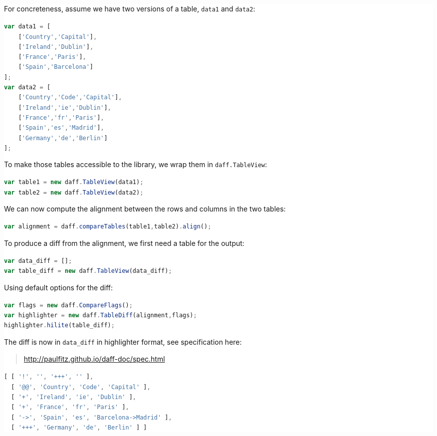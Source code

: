 For concreteness, assume we have two versions of a table,
`data1` and `data2`:
```js
var data1 = [
    ['Country','Capital'],
    ['Ireland','Dublin'],
    ['France','Paris'],
    ['Spain','Barcelona']
];
var data2 = [
    ['Country','Code','Capital'],
    ['Ireland','ie','Dublin'],
    ['France','fr','Paris'],
    ['Spain','es','Madrid'],
    ['Germany','de','Berlin']
];
```

To make those tables accessible to the library, we wrap them
in `daff.TableView`:
```js
var table1 = new daff.TableView(data1);
var table2 = new daff.TableView(data2);
```

We can now compute the alignment between the rows and columns
in the two tables:
```js
var alignment = daff.compareTables(table1,table2).align();
```

To produce a diff from the alignment, we first need a table
for the output:
```js
var data_diff = [];
var table_diff = new daff.TableView(data_diff);
```

Using default options for the diff:
```js
var flags = new daff.CompareFlags();
var highlighter = new daff.TableDiff(alignment,flags);
highlighter.hilite(table_diff);
```

The diff is now in `data_diff` in highlighter format, see
specification here:
> http://paulfitz.github.io/daff-doc/spec.html

```js
[ [ '!', '', '+++', '' ],
  [ '@@', 'Country', 'Code', 'Capital' ],
  [ '+', 'Ireland', 'ie', 'Dublin' ],
  [ '+', 'France', 'fr', 'Paris' ],
  [ '->', 'Spain', 'es', 'Barcelona->Madrid' ],
  [ '+++', 'Germany', 'de', 'Berlin' ] ]
```
